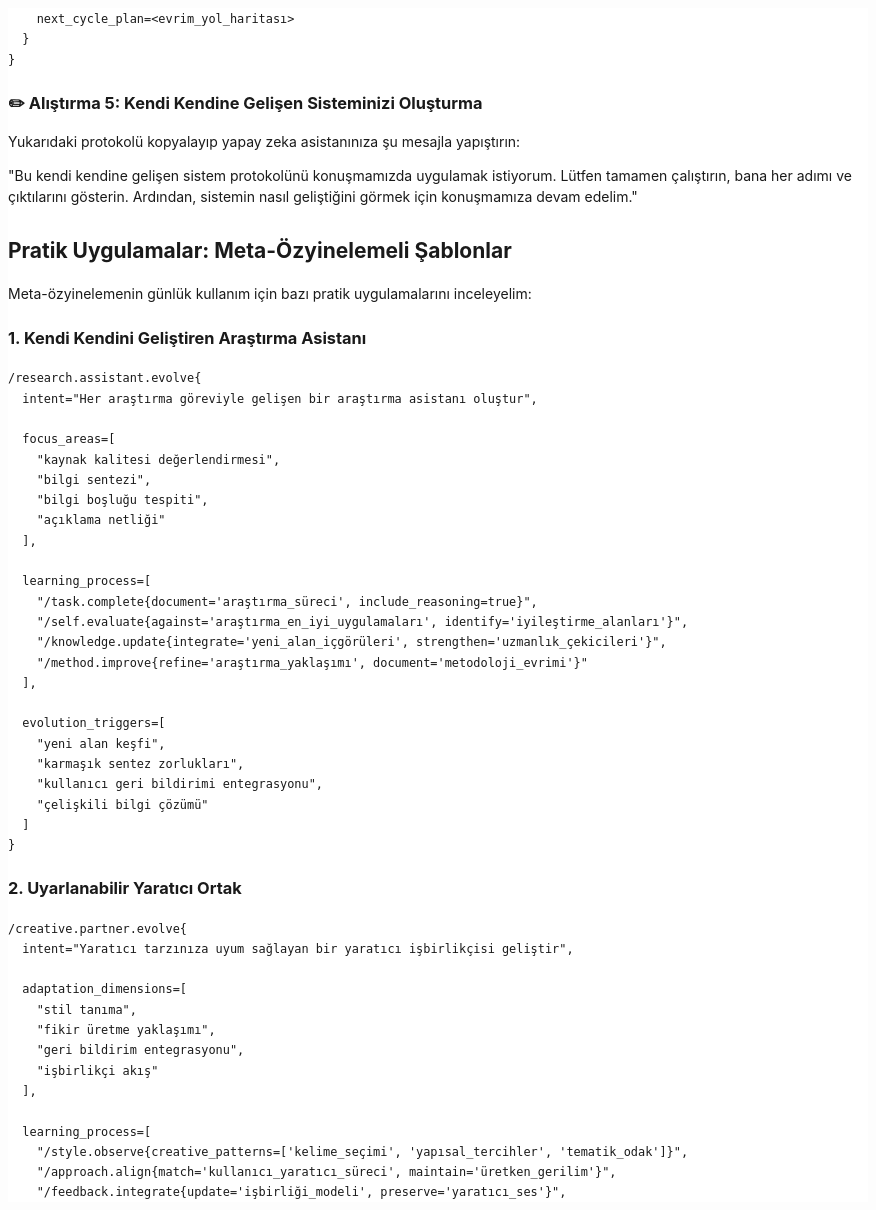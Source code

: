 ```
    next_cycle_plan=<evrim_yol_haritası>
  }
}
```

### ✏️ Alıştırma 5: Kendi Kendine Gelişen Sisteminizi Oluşturma

Yukarıdaki protokolü kopyalayıp yapay zeka asistanınıza şu mesajla yapıştırın:

"Bu kendi kendine gelişen sistem protokolünü konuşmamızda uygulamak istiyorum. Lütfen tamamen çalıştırın, bana her adımı ve çıktılarını gösterin. Ardından, sistemin nasıl geliştiğini görmek için konuşmamıza devam edelim."

## Pratik Uygulamalar: Meta-Özyinelemeli Şablonlar

Meta-özyinelemenin günlük kullanım için bazı pratik uygulamalarını inceleyelim:

### 1. Kendi Kendini Geliştiren Araştırma Asistanı

```
/research.assistant.evolve{
  intent="Her araştırma göreviyle gelişen bir araştırma asistanı oluştur",
  
  focus_areas=[
    "kaynak kalitesi değerlendirmesi",
    "bilgi sentezi",
    "bilgi boşluğu tespiti",
    "açıklama netliği"
  ],
  
  learning_process=[
    "/task.complete{document='araştırma_süreci', include_reasoning=true}",
    "/self.evaluate{against='araştırma_en_iyi_uygulamaları', identify='iyileştirme_alanları'}",
    "/knowledge.update{integrate='yeni_alan_içgörüleri', strengthen='uzmanlık_çekicileri'}",
    "/method.improve{refine='araştırma_yaklaşımı', document='metodoloji_evrimi'}"
  ],
  
  evolution_triggers=[
    "yeni alan keşfi",
    "karmaşık sentez zorlukları",
    "kullanıcı geri bildirimi entegrasyonu",
    "çelişkili bilgi çözümü"
  ]
}
```

### 2. Uyarlanabilir Yaratıcı Ortak

```
/creative.partner.evolve{
  intent="Yaratıcı tarzınıza uyum sağlayan bir yaratıcı işbirlikçisi geliştir",
  
  adaptation_dimensions=[
    "stil tanıma",
    "fikir üretme yaklaşımı",
    "geri bildirim entegrasyonu",
    "işbirlikçi akış"
  ],
  
  learning_process=[
    "/style.observe{creative_patterns=['kelime_seçimi', 'yapısal_tercihler', 'tematik_odak']}",
    "/approach.align{match='kullanıcı_yaratıcı_süreci', maintain='üretken_gerilim'}",
    "/feedback.integrate{update='işbirliği_modeli', preserve='yaratıcı_ses'}",
```